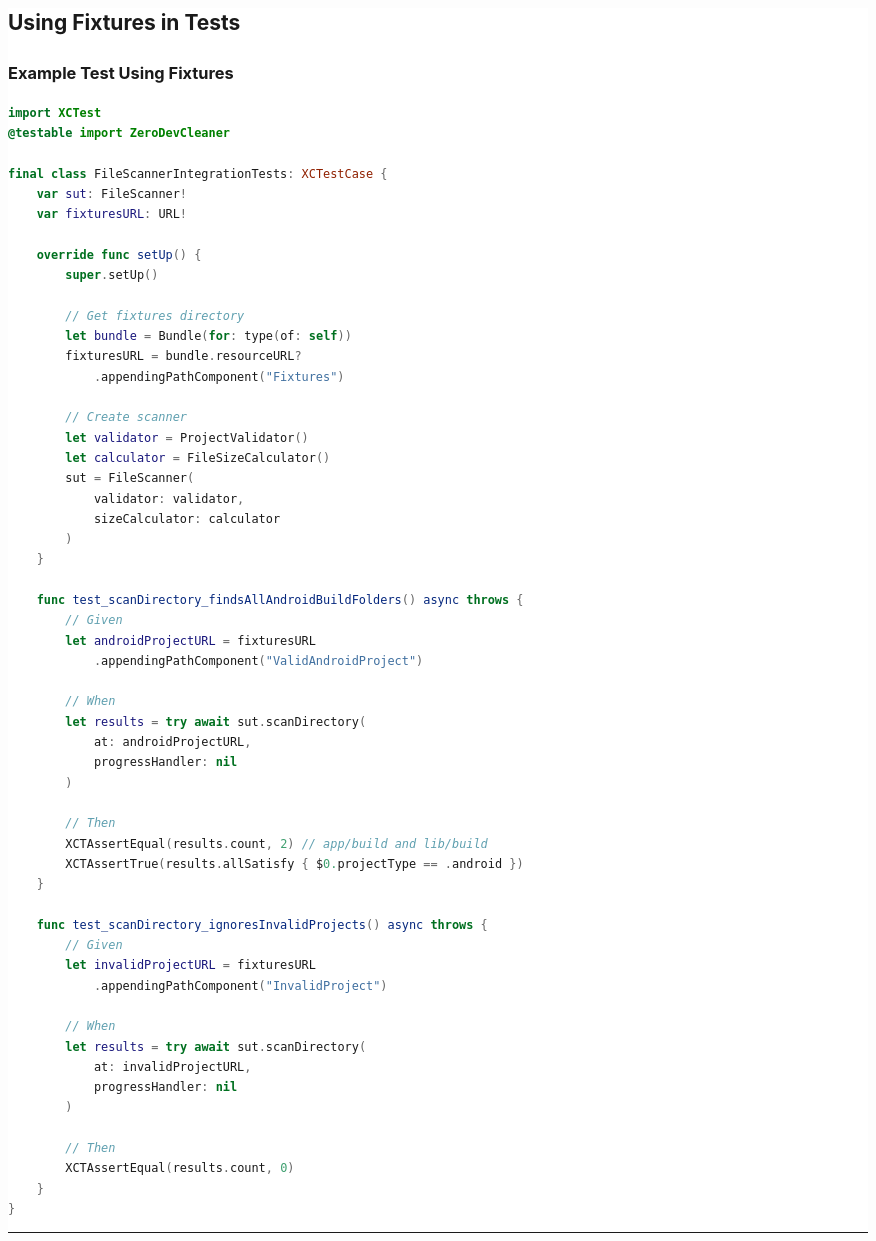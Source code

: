 
## Using Fixtures in Tests

### Example Test Using Fixtures

```swift
import XCTest
@testable import ZeroDevCleaner

final class FileScannerIntegrationTests: XCTestCase {
    var sut: FileScanner!
    var fixturesURL: URL!

    override func setUp() {
        super.setUp()

        // Get fixtures directory
        let bundle = Bundle(for: type(of: self))
        fixturesURL = bundle.resourceURL?
            .appendingPathComponent("Fixtures")

        // Create scanner
        let validator = ProjectValidator()
        let calculator = FileSizeCalculator()
        sut = FileScanner(
            validator: validator,
            sizeCalculator: calculator
        )
    }

    func test_scanDirectory_findsAllAndroidBuildFolders() async throws {
        // Given
        let androidProjectURL = fixturesURL
            .appendingPathComponent("ValidAndroidProject")

        // When
        let results = try await sut.scanDirectory(
            at: androidProjectURL,
            progressHandler: nil
        )

        // Then
        XCTAssertEqual(results.count, 2) // app/build and lib/build
        XCTAssertTrue(results.allSatisfy { $0.projectType == .android })
    }

    func test_scanDirectory_ignoresInvalidProjects() async throws {
        // Given
        let invalidProjectURL = fixturesURL
            .appendingPathComponent("InvalidProject")

        // When
        let results = try await sut.scanDirectory(
            at: invalidProjectURL,
            progressHandler: nil
        )

        // Then
        XCTAssertEqual(results.count, 0)
    }
}
```

---